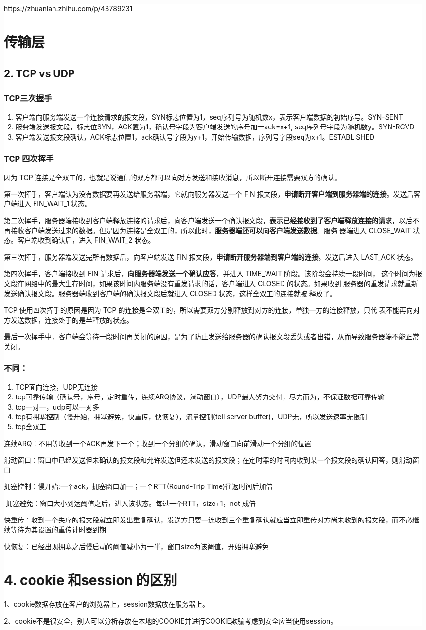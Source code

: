   https://zhuanlan.zhihu.com/p/43789231

# 传输层

## 2. TCP vs UDP

### TCP三次握手

1. 客户端向服务端发送一个连接请求的报文段，SYN标志位置为1，seq序列号为随机数x，表示客户端数据的初始序号。SYN-SENT
2. 服务端发送报文段，标志位SYN，ACK置为1，确认号字段为客户端发送的序号加一ack=x+1, seq序列号字段为随机数y。SYN-RCVD
3. 客户端发送报文段确认，ACK标志位置1，ack确认号字段为y+1，开始传输数据，序列号字段seq为x+1。ESTABLISHED

### TCP 四次挥手

因为 TCP 连接是全双工的，也就是说通信的双方都可以向对方发送和接收消息，所以断开连接需要双方的确认。

第一次挥手，客户端认为没有数据要再发送给服务器端，它就向服务器发送一个 FIN 报文段，**申请断开客户端到服务器端的连接**。发送后客户端进入 FIN_WAIT_1 状态。

第二次挥手，服务器端接收到客户端释放连接的请求后，向客户端发送一个确认报文段，**表示已经接收到了客户端释放连接的请求**，以后不再接收客户端发送过来的数据。但是因为连接是全双工的，所以此时，**服务器端还可以向客户端发送数据**。服务 器端进入 CLOSE_WAIT 状态。客户端收到确认后，进入 FIN_WAIT_2 状态。

第三次挥手，服务器端发送完所有数据后，向客户端发送 FIN 报文段，**申请断开服务器端到客户端的连接**。发送后进入 LAST_ACK 状态。

第四次挥手，客户端接收到 FIN 请求后，**向服务器端发送一个确认应答**，并进入 TIME_WAIT 阶段。该阶段会持续一段时间， 这个时间为报文段在网络中的最大生存时间，如果该时间内服务端没有重发请求的话，客户端进入 CLOSED 的状态。如果收到 服务器的重发请求就重新发送确认报文段。服务器端收到客户端的确认报文段后就进入 CLOSED 状态，这样全双工的连接就被 释放了。

TCP 使用四次挥手的原因是因为 TCP 的连接是全双工的，所以需要双方分别释放到对方的连接，单独一方的连接释放，只代 表不能再向对方发送数据，连接处于的是半释放的状态。

最后一次挥手中，客户端会等待一段时间再关闭的原因，是为了防止发送给服务器的确认报文段丢失或者出错，从而导致服务器端不能正常关闭。

### 不同：

1. TCP面向连接，UDP无连接
2. tcp可靠传输（确认号，序号，定时重传，连续ARQ协议，滑动窗口），UDP最大努力交付，尽力而为，不保证数据可靠传输
3. tcp一对一，udp可以一对多
4. tcp有拥塞控制（慢开始，拥塞避免，快重传，快恢复），流量控制(tell server buffer)，UDP无，所以发送速率无限制
5. tcp全双工

连续ARQ：不用等收到一个ACK再发下一个；收到一个分组的确认，滑动窗口向前滑动一个分组的位置

滑动窗口：窗口中已经发送但未确认的报文段和允许发送但还未发送的报文段；在定时器的时间内收到某一个报文段的确认回答，则滑动窗口

拥塞控制：慢开始:一个ack，拥塞窗口加一；一个RTT(Round-Trip Time)往返时间后加倍

​					拥塞避免：窗口大小到达阈值之后，进入该状态。每过一个RTT，size+1，not 成倍

​					快重传：收到一个失序的报文段就立即发出重复确认，发送方只要一连收到三个重复确认就应当立即重传对方尚未收到的报文段，而不必继续等待为其设置的重传计时器到期

​					快恢复：已经出现拥塞之后慢启动的阈值减小为一半，窗口size为该阈值，开始拥塞避免

# 4. cookie 和session 的区别

1、cookie数据存放在客户的浏览器上，session数据放在服务器上。

2、cookie不是很安全，别人可以分析存放在本地的COOKIE并进行COOKIE欺骗考虑到安全应当使用session。
